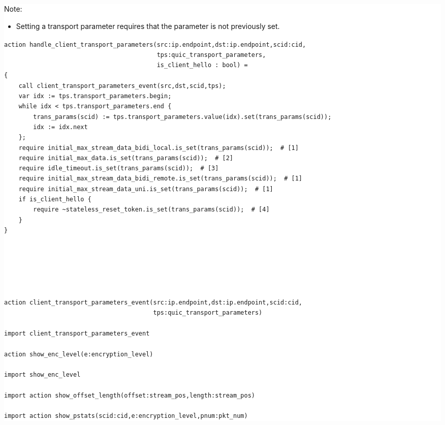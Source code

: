 Note:

- Setting a transport parameter requires that the parameter is not
  previously set.

```
action handle_client_transport_parameters(src:ip.endpoint,dst:ip.endpoint,scid:cid,
                                          tps:quic_transport_parameters,
                                          is_client_hello : bool) =
{
    call client_transport_parameters_event(src,dst,scid,tps);
    var idx := tps.transport_parameters.begin;
    while idx < tps.transport_parameters.end {
        trans_params(scid) := tps.transport_parameters.value(idx).set(trans_params(scid));
        idx := idx.next
    };
    require initial_max_stream_data_bidi_local.is_set(trans_params(scid));  # [1]
    require initial_max_data.is_set(trans_params(scid));  # [2]
    require idle_timeout.is_set(trans_params(scid));  # [3]
    require initial_max_stream_data_bidi_remote.is_set(trans_params(scid));  # [1]
    require initial_max_stream_data_uni.is_set(trans_params(scid));  # [1]
    if is_client_hello {
        require ~stateless_reset_token.is_set(trans_params(scid));  # [4]
    }
}






action client_transport_parameters_event(src:ip.endpoint,dst:ip.endpoint,scid:cid,
                                         tps:quic_transport_parameters)

import client_transport_parameters_event

action show_enc_level(e:encryption_level)

import show_enc_level

import action show_offset_length(offset:stream_pos,length:stream_pos)

import action show_pstats(scid:cid,e:encryption_level,pnum:pkt_num)
```
